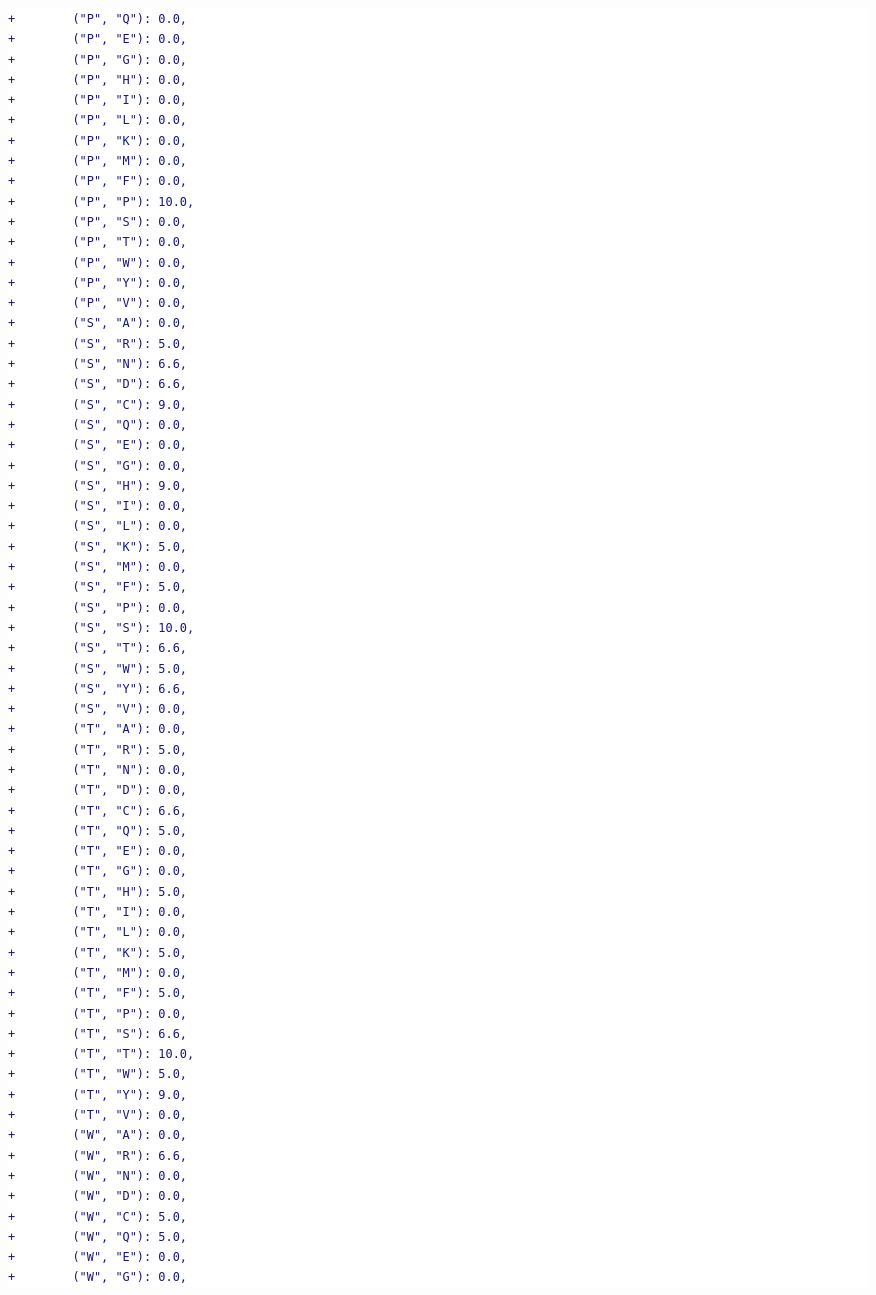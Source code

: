 ```diff
+        ("P", "Q"): 0.0,
+        ("P", "E"): 0.0,
+        ("P", "G"): 0.0,
+        ("P", "H"): 0.0,
+        ("P", "I"): 0.0,
+        ("P", "L"): 0.0,
+        ("P", "K"): 0.0,
+        ("P", "M"): 0.0,
+        ("P", "F"): 0.0,
+        ("P", "P"): 10.0,
+        ("P", "S"): 0.0,
+        ("P", "T"): 0.0,
+        ("P", "W"): 0.0,
+        ("P", "Y"): 0.0,
+        ("P", "V"): 0.0,
+        ("S", "A"): 0.0,
+        ("S", "R"): 5.0,
+        ("S", "N"): 6.6,
+        ("S", "D"): 6.6,
+        ("S", "C"): 9.0,
+        ("S", "Q"): 0.0,
+        ("S", "E"): 0.0,
+        ("S", "G"): 0.0,
+        ("S", "H"): 9.0,
+        ("S", "I"): 0.0,
+        ("S", "L"): 0.0,
+        ("S", "K"): 5.0,
+        ("S", "M"): 0.0,
+        ("S", "F"): 5.0,
+        ("S", "P"): 0.0,
+        ("S", "S"): 10.0,
+        ("S", "T"): 6.6,
+        ("S", "W"): 5.0,
+        ("S", "Y"): 6.6,
+        ("S", "V"): 0.0,
+        ("T", "A"): 0.0,
+        ("T", "R"): 5.0,
+        ("T", "N"): 0.0,
+        ("T", "D"): 0.0,
+        ("T", "C"): 6.6,
+        ("T", "Q"): 5.0,
+        ("T", "E"): 0.0,
+        ("T", "G"): 0.0,
+        ("T", "H"): 5.0,
+        ("T", "I"): 0.0,
+        ("T", "L"): 0.0,
+        ("T", "K"): 5.0,
+        ("T", "M"): 0.0,
+        ("T", "F"): 5.0,
+        ("T", "P"): 0.0,
+        ("T", "S"): 6.6,
+        ("T", "T"): 10.0,
+        ("T", "W"): 5.0,
+        ("T", "Y"): 9.0,
+        ("T", "V"): 0.0,
+        ("W", "A"): 0.0,
+        ("W", "R"): 6.6,
+        ("W", "N"): 0.0,
+        ("W", "D"): 0.0,
+        ("W", "C"): 5.0,
+        ("W", "Q"): 5.0,
+        ("W", "E"): 0.0,
+        ("W", "G"): 0.0,
```